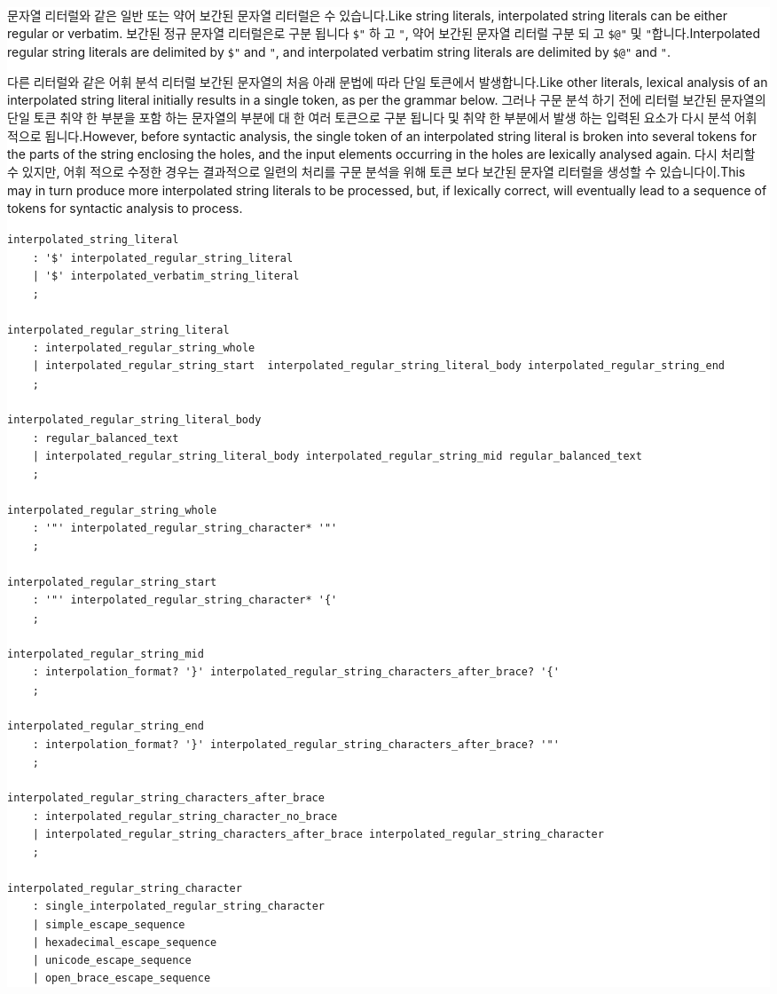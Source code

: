 <span data-ttu-id="19a96-288">문자열 리터럴와 같은 일반 또는 약어 보간된 문자열 리터럴은 수 있습니다.</span><span class="sxs-lookup"><span data-stu-id="19a96-288">Like string literals, interpolated string literals can be either regular or verbatim.</span></span> <span data-ttu-id="19a96-289">보간된 정규 문자열 리터럴은로 구분 됩니다 `$"` 하 고 `"`, 약어 보간된 문자열 리터럴 구분 되 고 `$@"` 및 `"`합니다.</span><span class="sxs-lookup"><span data-stu-id="19a96-289">Interpolated regular string literals are delimited by `$"` and `"`, and interpolated verbatim string literals are delimited by `$@"` and `"`.</span></span>

<span data-ttu-id="19a96-290">다른 리터럴와 같은 어휘 분석 리터럴 보간된 문자열의 처음 아래 문법에 따라 단일 토큰에서 발생합니다.</span><span class="sxs-lookup"><span data-stu-id="19a96-290">Like other literals, lexical analysis of an interpolated string literal initially results in a single token, as per the grammar below.</span></span> <span data-ttu-id="19a96-291">그러나 구문 분석 하기 전에 리터럴 보간된 문자열의 단일 토큰 취약 한 부분을 포함 하는 문자열의 부분에 대 한 여러 토큰으로 구분 됩니다 및 취약 한 부분에서 발생 하는 입력된 요소가 다시 분석 어휘 적으로 됩니다.</span><span class="sxs-lookup"><span data-stu-id="19a96-291">However, before syntactic analysis, the single token of an interpolated string literal is broken into several tokens for the parts of the string enclosing the holes, and the input elements occurring in the holes are lexically analysed again.</span></span> <span data-ttu-id="19a96-292">다시 처리할 수 있지만, 어휘 적으로 수정한 경우는 결과적으로 일련의 처리를 구문 분석을 위해 토큰 보다 보간된 문자열 리터럴을 생성할 수 있습니다이.</span><span class="sxs-lookup"><span data-stu-id="19a96-292">This may in turn produce more interpolated string literals to be processed, but, if lexically correct, will eventually lead to a sequence of tokens for syntactic analysis to process.</span></span>

```antlr
interpolated_string_literal
    : '$' interpolated_regular_string_literal
    | '$' interpolated_verbatim_string_literal
    ;

interpolated_regular_string_literal
    : interpolated_regular_string_whole
    | interpolated_regular_string_start  interpolated_regular_string_literal_body interpolated_regular_string_end
    ;

interpolated_regular_string_literal_body
    : regular_balanced_text
    | interpolated_regular_string_literal_body interpolated_regular_string_mid regular_balanced_text
    ;

interpolated_regular_string_whole
    : '"' interpolated_regular_string_character* '"'
    ;

interpolated_regular_string_start
    : '"' interpolated_regular_string_character* '{'
    ;

interpolated_regular_string_mid
    : interpolation_format? '}' interpolated_regular_string_characters_after_brace? '{'
    ;

interpolated_regular_string_end
    : interpolation_format? '}' interpolated_regular_string_characters_after_brace? '"'
    ;

interpolated_regular_string_characters_after_brace
    : interpolated_regular_string_character_no_brace
    | interpolated_regular_string_characters_after_brace interpolated_regular_string_character
    ;

interpolated_regular_string_character
    : single_interpolated_regular_string_character
    | simple_escape_sequence
    | hexadecimal_escape_sequence
    | unicode_escape_sequence
    | open_brace_escape_sequence
```